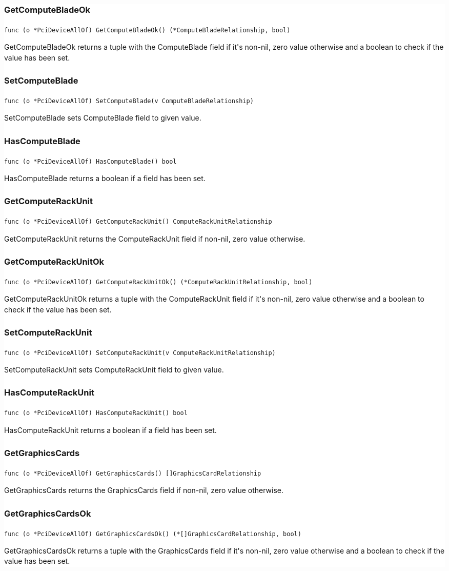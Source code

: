 ### GetComputeBladeOk

`func (o *PciDeviceAllOf) GetComputeBladeOk() (*ComputeBladeRelationship, bool)`

GetComputeBladeOk returns a tuple with the ComputeBlade field if it's non-nil, zero value otherwise
and a boolean to check if the value has been set.

### SetComputeBlade

`func (o *PciDeviceAllOf) SetComputeBlade(v ComputeBladeRelationship)`

SetComputeBlade sets ComputeBlade field to given value.

### HasComputeBlade

`func (o *PciDeviceAllOf) HasComputeBlade() bool`

HasComputeBlade returns a boolean if a field has been set.

### GetComputeRackUnit

`func (o *PciDeviceAllOf) GetComputeRackUnit() ComputeRackUnitRelationship`

GetComputeRackUnit returns the ComputeRackUnit field if non-nil, zero value otherwise.

### GetComputeRackUnitOk

`func (o *PciDeviceAllOf) GetComputeRackUnitOk() (*ComputeRackUnitRelationship, bool)`

GetComputeRackUnitOk returns a tuple with the ComputeRackUnit field if it's non-nil, zero value otherwise
and a boolean to check if the value has been set.

### SetComputeRackUnit

`func (o *PciDeviceAllOf) SetComputeRackUnit(v ComputeRackUnitRelationship)`

SetComputeRackUnit sets ComputeRackUnit field to given value.

### HasComputeRackUnit

`func (o *PciDeviceAllOf) HasComputeRackUnit() bool`

HasComputeRackUnit returns a boolean if a field has been set.

### GetGraphicsCards

`func (o *PciDeviceAllOf) GetGraphicsCards() []GraphicsCardRelationship`

GetGraphicsCards returns the GraphicsCards field if non-nil, zero value otherwise.

### GetGraphicsCardsOk

`func (o *PciDeviceAllOf) GetGraphicsCardsOk() (*[]GraphicsCardRelationship, bool)`

GetGraphicsCardsOk returns a tuple with the GraphicsCards field if it's non-nil, zero value otherwise
and a boolean to check if the value has been set.
